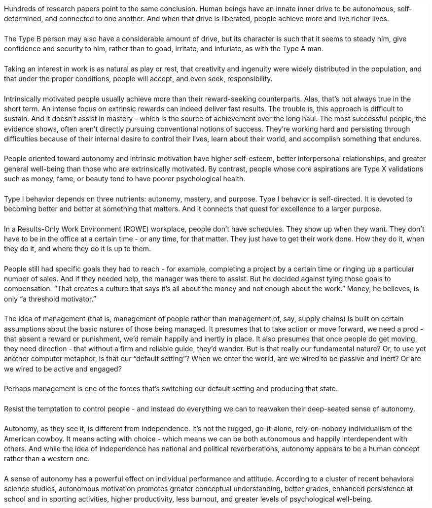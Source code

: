Hundreds of research papers point to the same conclusion. Human beings have an innate inner drive to be autonomous, self-determined, and connected to one another. And when that drive is liberated, people achieve more and live richer lives.<br>
<br>
The Type B person may also have a considerable amount of drive, but its character is such that it seems to steady him, give confidence and security to him, rather than to goad, irritate, and infuriate, as with the Type A man.<br>
<br>
Taking an interest in work is as natural as play or rest, that creativity and ingenuity were widely distributed in the population, and that under the proper conditions, people will accept, and even seek, responsibility.<br>
<br>
Intrinsically motivated people usually achieve more than their reward-seeking counterparts. Alas, that’s not always true in the short term. An intense focus on extrinsic rewards can indeed deliver fast results. The trouble is, this approach is difficult to sustain. And it doesn’t assist in mastery - which is the source of achievement over the long haul. The most successful people, the evidence shows, often aren’t directly pursuing conventional notions of success. They’re working hard and persisting through difficulties because of their internal desire to control their lives, learn about their world, and accomplish something that endures.<br>
<br>
People oriented toward autonomy and intrinsic motivation have higher self-esteem, better interpersonal relationships, and greater general well-being than those who are extrinsically motivated. By contrast, people whose core aspirations are Type X validations such as money, fame, or beauty tend to have poorer psychological health.<br>
<br>
Type I behavior depends on three nutrients: autonomy, mastery, and purpose. Type I behavior is self-directed. It is devoted to becoming better and better at something that matters. And it connects that quest for excellence to a larger purpose.<br>
<br>
In a Results-Only Work Environment (ROWE) workplace, people don’t have schedules. They show up when they want. They don’t have to be in the office at a certain time - or any time, for that matter. They just have to get their work done. How they do it, when they do it, and where they do it is up to them.<br>
<br>
People still had specific goals they had to reach - for example, completing a project by a certain time or ringing up a particular number of sales. And if they needed help, the manager was there to assist. But he decided against tying those goals to compensation. “That creates a culture that says it’s all about the money and not enough about the work.” Money, he believes, is only “a threshold motivator.”<br>
<br>
The idea of management (that is, management of people rather than management of, say, supply chains) is built on certain assumptions about the basic natures of those being managed. It presumes that to take action or move forward, we need a prod - that absent a reward or punishment, we’d remain happily and inertly in place. It also presumes that once people do get moving, they need direction - that without a firm and reliable guide, they’d wander. But is that really our fundamental nature? Or, to use yet another computer metaphor, is that our “default setting”? When we enter the world, are we wired to be passive and inert? Or are we wired to be active and engaged?<br>
<br>
Perhaps management is one of the forces that’s switching our default setting and producing that state.<br>
<br>
Resist the temptation to control people - and instead do everything we can to reawaken their deep-seated sense of autonomy.<br>
<br>
Autonomy, as they see it, is different from independence. It’s not the rugged, go-it-alone, rely-on-nobody individualism of the American cowboy. It means acting with choice - which means we can be both autonomous and happily interdependent with others. And while the idea of independence has national and political reverberations, autonomy appears to be a human concept rather than a western one.<br>
<br>
A sense of autonomy has a powerful effect on individual performance and attitude. According to a cluster of recent behavioral science studies, autonomous motivation promotes greater conceptual understanding, better grades, enhanced persistence at school and in sporting activities, higher productivity, less burnout, and greater levels of psychological well-being.<br>
